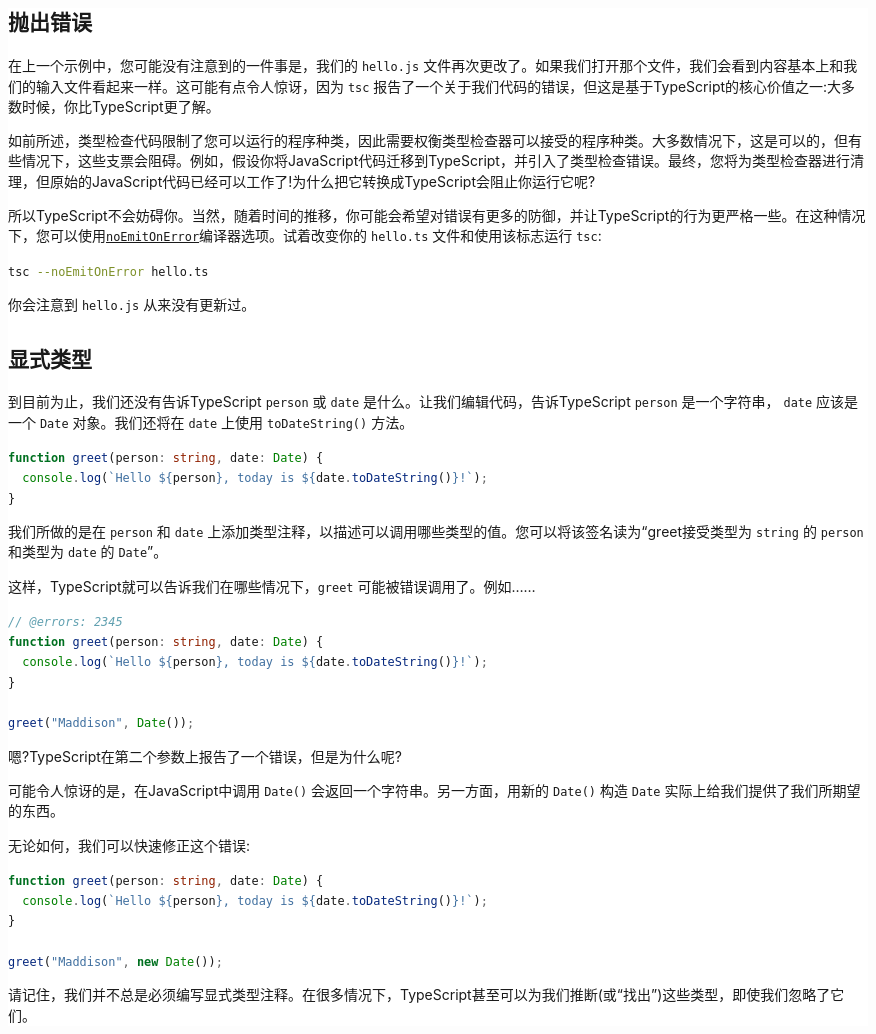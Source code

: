 ## 抛出错误

在上一个示例中，您可能没有注意到的一件事是，我们的 `hello.js` 文件再次更改了。如果我们打开那个文件，我们会看到内容基本上和我们的输入文件看起来一样。这可能有点令人惊讶，因为 `tsc` 报告了一个关于我们代码的错误，但这是基于TypeScript的核心价值之一:大多数时候，你比TypeScript更了解。

如前所述，类型检查代码限制了您可以运行的程序种类，因此需要权衡类型检查器可以接受的程序种类。大多数情况下，这是可以的，但有些情况下，这些支票会阻碍。例如，假设你将JavaScript代码迁移到TypeScript，并引入了类型检查错误。最终，您将为类型检查器进行清理，但原始的JavaScript代码已经可以工作了!为什么把它转换成TypeScript会阻止你运行它呢?

所以TypeScript不会妨碍你。当然，随着时间的推移，你可能会希望对错误有更多的防御，并让TypeScript的行为更严格一些。在这种情况下，您可以使用[`noEmitOnError`](/tsconfig#noEmitOnError)编译器选项。试着改变你的 `hello.ts` 文件和使用该标志运行 `tsc`:

```sh
tsc --noEmitOnError hello.ts
```

你会注意到 `hello.js` 从来没有更新过。

## 显式类型

到目前为止，我们还没有告诉TypeScript  `person` 或 `date` 是什么。让我们编辑代码，告诉TypeScript `person` 是一个字符串， `date` 应该是一个 `Date` 对象。我们还将在 `date` 上使用 `toDateString()` 方法。

```ts twoslash
function greet(person: string, date: Date) {
  console.log(`Hello ${person}, today is ${date.toDateString()}!`);
}
```

我们所做的是在 `person` 和 `date` 上添加类型注释，以描述可以调用哪些类型的值。您可以将该签名读为“greet接受类型为 `string` 的 `person` 和类型为 `date` 的 `Date`”。

这样，TypeScript就可以告诉我们在哪些情况下，`greet` 可能被错误调用了。例如……

```ts twoslash
// @errors: 2345
function greet(person: string, date: Date) {
  console.log(`Hello ${person}, today is ${date.toDateString()}!`);
}

greet("Maddison", Date());
```

嗯?TypeScript在第二个参数上报告了一个错误，但是为什么呢?

可能令人惊讶的是，在JavaScript中调用 `Date()` 会返回一个字符串。另一方面，用新的 `Date()` 构造 `Date` 实际上给我们提供了我们所期望的东西。

无论如何，我们可以快速修正这个错误:

```ts twoslash {4}
function greet(person: string, date: Date) {
  console.log(`Hello ${person}, today is ${date.toDateString()}!`);
}

greet("Maddison", new Date());
```

请记住，我们并不总是必须编写显式类型注释。在很多情况下，TypeScript甚至可以为我们推断(或“找出”)这些类型，即使我们忽略了它们。
